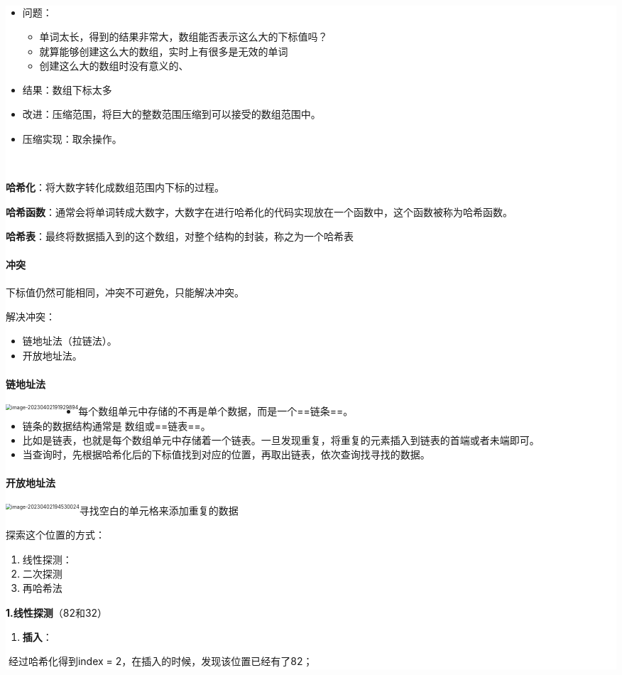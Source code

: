 - 问题： 

  - 单词太长，得到的结果非常大，数组能否表示这么大的下标值吗？
  - 就算能够创建这么大的数组，实时上有很多是无效的单词
  - 创建这么大的数组时没有意义的、

-  结果：数组下标太多

- 改进：压缩范围，将巨大的整数范围压缩到可以接受的数组范围中。

- 压缩实现：取余操作。

  ​        

**哈希化**：将大数字转化成数组范围内下标的过程。

**哈希函数**：通常会将单词转成大数字，大数字在进行哈希化的代码实现放在一个函数中，这个函数被称为哈希函数。

**哈希表**：最终将数据插入到的这个数组，对整个结构的封装，称之为一个哈希表



#### 冲突

下标值仍然可能相同，冲突不可避免，只能解决冲突。

解决冲突：

- 链地址法（拉链法）。
- 开放地址法。



#### 链地址法

<img src="/Users/xiongchao/Library/Application Support/typora-user-images/image-20230402191929894.png" alt="image-20230402191929894" style="zoom:50%;" align="left"/>

- 每个数组单元中存储的不再是单个数据，而是一个==链条==。
- 链条的数据结构通常是 数组或==链表==。
- 比如是链表，也就是每个数组单元中存储着一个链表。一旦发现重复，将重复的元素插入到链表的首端或者未端即可。
- 当查询时，先根据哈希化后的下标值找到对应的位置，再取出链表，依次查询找寻找的数据。



#### 开放地址法

<img src="/Users/xiongchao/Library/Application Support/typora-user-images/image-20230402194530024.png" alt="image-20230402194530024" style="zoom:50%;" align="left"/>

寻找空白的单元格来添加重复的数据

探索这个位置的方式：

1. 线性探测：
2. 二次探测
3. 再哈希法



**1.线性探测**（82和32）

1. **插入**：

​	经过哈希化得到index = 2，在插入的时候，发现该位置已经有了82；
